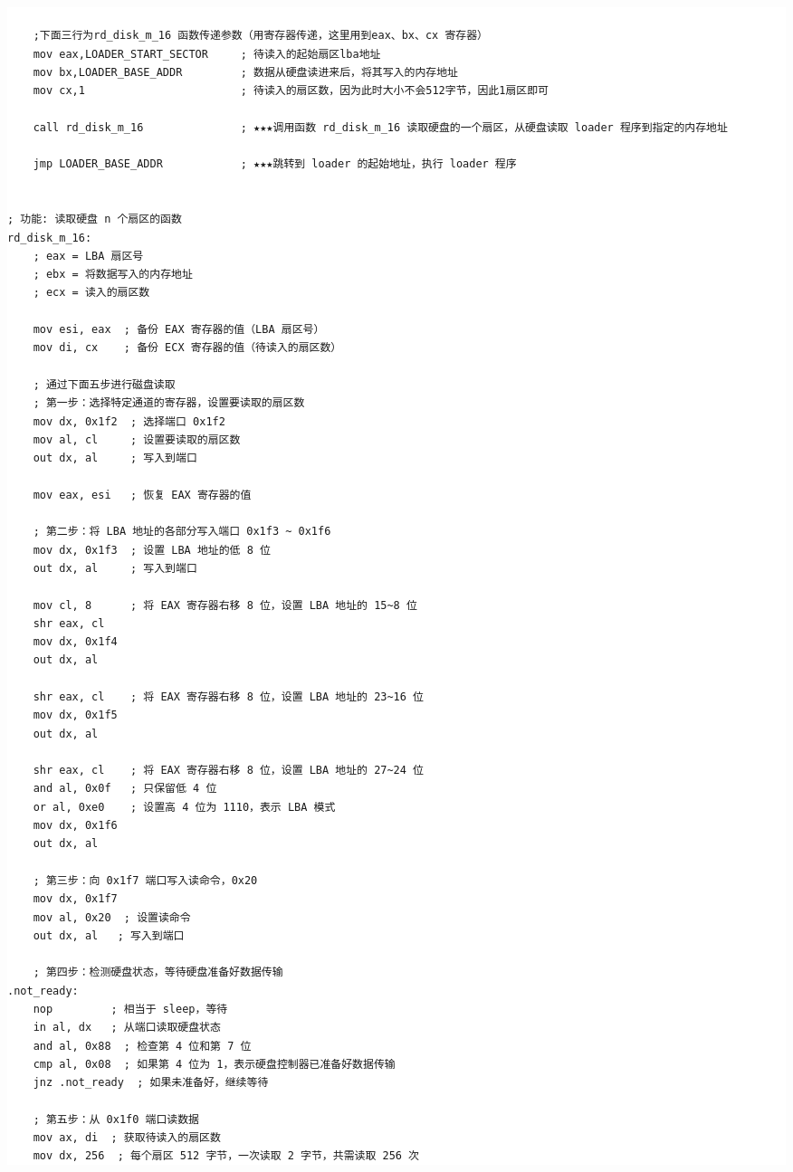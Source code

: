 ```assembly
	 
    ;下面三行为rd_disk_m_16 函数传递参数（用寄存器传递，这里用到eax、bx、cx 寄存器）
    mov eax,LOADER_START_SECTOR	    ; 待读入的起始扇区lba地址
    mov bx,LOADER_BASE_ADDR         ; 数据从硬盘读进来后，将其写入的内存地址
    mov cx,1			            ; 待读入的扇区数，因为此时大小不会512字节，因此1扇区即可

    call rd_disk_m_16		        ; ★★★调用函数 rd_disk_m_16 读取硬盘的一个扇区，从硬盘读取 loader 程序到指定的内存地址
  
    jmp LOADER_BASE_ADDR            ; ★★★跳转到 loader 的起始地址，执行 loader 程序
       

; 功能: 读取硬盘 n 个扇区的函数
rd_disk_m_16:
    ; eax = LBA 扇区号
    ; ebx = 将数据写入的内存地址
    ; ecx = 读入的扇区数

    mov esi, eax  ; 备份 EAX 寄存器的值（LBA 扇区号）
    mov di, cx    ; 备份 ECX 寄存器的值（待读入的扇区数）

    ; 通过下面五步进行磁盘读取
    ; 第一步：选择特定通道的寄存器，设置要读取的扇区数
    mov dx, 0x1f2  ; 选择端口 0x1f2
    mov al, cl     ; 设置要读取的扇区数
    out dx, al     ; 写入到端口

    mov eax, esi   ; 恢复 EAX 寄存器的值

    ; 第二步：将 LBA 地址的各部分写入端口 0x1f3 ~ 0x1f6
    mov dx, 0x1f3  ; 设置 LBA 地址的低 8 位
    out dx, al     ; 写入到端口

    mov cl, 8      ; 将 EAX 寄存器右移 8 位，设置 LBA 地址的 15~8 位
    shr eax, cl
    mov dx, 0x1f4
    out dx, al

    shr eax, cl    ; 将 EAX 寄存器右移 8 位，设置 LBA 地址的 23~16 位
    mov dx, 0x1f5
    out dx, al

    shr eax, cl    ; 将 EAX 寄存器右移 8 位，设置 LBA 地址的 27~24 位
    and al, 0x0f   ; 只保留低 4 位
    or al, 0xe0    ; 设置高 4 位为 1110，表示 LBA 模式
    mov dx, 0x1f6
    out dx, al

    ; 第三步：向 0x1f7 端口写入读命令，0x20
    mov dx, 0x1f7
    mov al, 0x20  ; 设置读命令
    out dx, al   ; 写入到端口

    ; 第四步：检测硬盘状态，等待硬盘准备好数据传输
.not_ready:
    nop         ; 相当于 sleep，等待
    in al, dx   ; 从端口读取硬盘状态
    and al, 0x88  ; 检查第 4 位和第 7 位
    cmp al, 0x08  ; 如果第 4 位为 1，表示硬盘控制器已准备好数据传输
    jnz .not_ready  ; 如果未准备好，继续等待

    ; 第五步：从 0x1f0 端口读数据
    mov ax, di  ; 获取待读入的扇区数
    mov dx, 256  ; 每个扇区 512 字节，一次读取 2 字节，共需读取 256 次
```